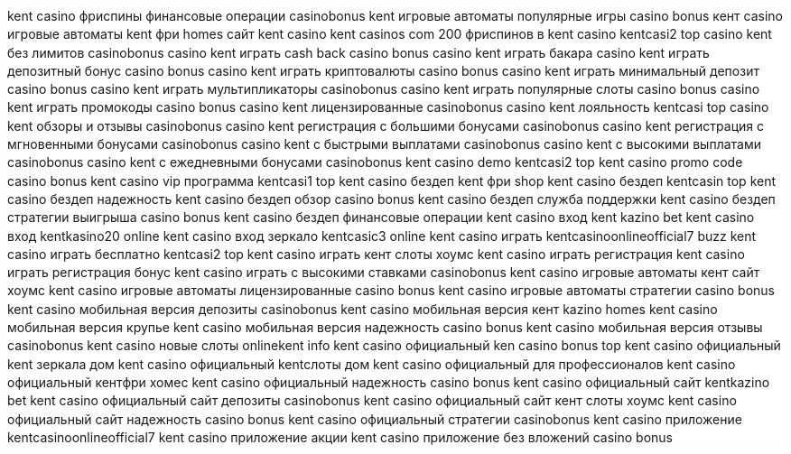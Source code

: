 kent casino фриспины финансовые операции casinobonus
kent игровые автоматы популярные игры casino bonus
кент casino игровые автоматы kent фри homes
сайт kent casino kent casinos com
200 фриспинов в kent casino kentcasi2 top
casino kent без лимитов casinobonus
casino kent играть cash back casino bonus
casino kent играть бакара
casino kent играть депозитный бонус casino bonus
casino kent играть криптовалюты casino bonus
casino kent играть минимальный депозит casino bonus
casino kent играть мультипликаторы casinobonus
casino kent играть популярные слоты casino bonus
casino kent играть промокоды casino bonus
casino kent лицензированные casinobonus
casino kent лояльность kentcasi top
casino kent обзоры и отзывы casinobonus
casino kent регистрация с большими бонусами casinobonus
casino kent регистрация с мгновенными бонусами casinobonus
casino kent с быстрыми выплатами casinobonus
casino kent с высокими выплатами casinobonus
casino kent с ежедневными бонусами casinobonus
kent casino demo kentcasi2 top
kent casino promo code casino bonus
kent casino vip программа kentcasi1 top
kent casino бездеп kent фри shop
kent casino бездеп kentcasin top
kent casino бездеп надежность
kent casino бездеп обзор casino bonus
kent casino бездеп служба поддержки
kent casino бездеп стратегии выигрыша casino bonus
kent casino бездеп финансовые операции
kent casino вход kent kazino bet
kent casino вход kentkasino20 online
kent casino вход зеркало kentcasic3 online
kent casino играть kentcasinoonlineofficial7 buzz
kent casino играть бесплатно kentcasi2 top
kent casino играть кент слоты хоумс
kent casino играть регистрация
kent casino играть регистрация бонус
kent casino играть с высокими ставками casinobonus
kent casino игровые автоматы кент сайт хоумс
kent casino игровые автоматы лицензированные casino bonus
kent casino игровые автоматы стратегии casino bonus
kent casino мобильная версия депозиты casinobonus
kent casino мобильная версия кент kazino homes
kent casino мобильная версия крупье
kent casino мобильная версия надежность casino bonus
kent casino мобильная версия отзывы casinobonus
kent casino новые слоты onlinekent info
kent casino официальный ken casino bonus top
kent casino официальный kent зеркала дом
kent casino официальный kentслоты дом
kent casino официальный для профессионалов
kent casino официальный кентфри хомес
kent casino официальный надежность casino bonus
kent casino официальный сайт kentkazino bet
kent casino официальный сайт депозиты casinobonus
kent casino официальный сайт кент слоты хоумс
kent casino официальный сайт надежность casino bonus
kent casino официальный стратегии casinobonus
kent casino приложение kentcasinoonlineofficial7
kent casino приложение акции
kent casino приложение без вложений casino bonus